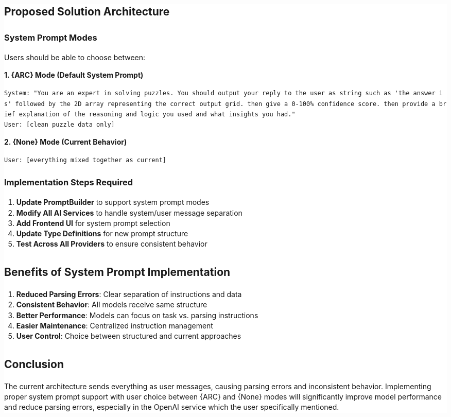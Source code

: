 ## Proposed Solution Architecture

### System Prompt Modes
Users should be able to choose between:

**1. {ARC} Mode (Default System Prompt)**
```
System: "You are an expert in solving puzzles. You should output your reply to the user as string such as 'the answer is' followed by the 2D array representing the correct output grid. then give a 0-100% confidence score. then provide a brief explanation of the reasoning and logic you used and what insights you had."
User: [clean puzzle data only]
```

**2. {None} Mode (Current Behavior)**
```
User: [everything mixed together as current]
```

### Implementation Steps Required

1. **Update PromptBuilder** to support system prompt modes
2. **Modify All AI Services** to handle system/user message separation  
3. **Add Frontend UI** for system prompt selection
4. **Update Type Definitions** for new prompt structure
5. **Test Across All Providers** to ensure consistent behavior

## Benefits of System Prompt Implementation

1. **Reduced Parsing Errors**: Clear separation of instructions and data
2. **Consistent Behavior**: All models receive same structure
3. **Better Performance**: Models can focus on task vs. parsing instructions
4. **Easier Maintenance**: Centralized instruction management
5. **User Control**: Choice between structured and current approaches

## Conclusion

The current architecture sends everything as user messages, causing parsing errors and inconsistent behavior. Implementing proper system prompt support with user choice between {ARC} and {None} modes will significantly improve model performance and reduce parsing errors, especially in the OpenAI service which the user specifically mentioned.